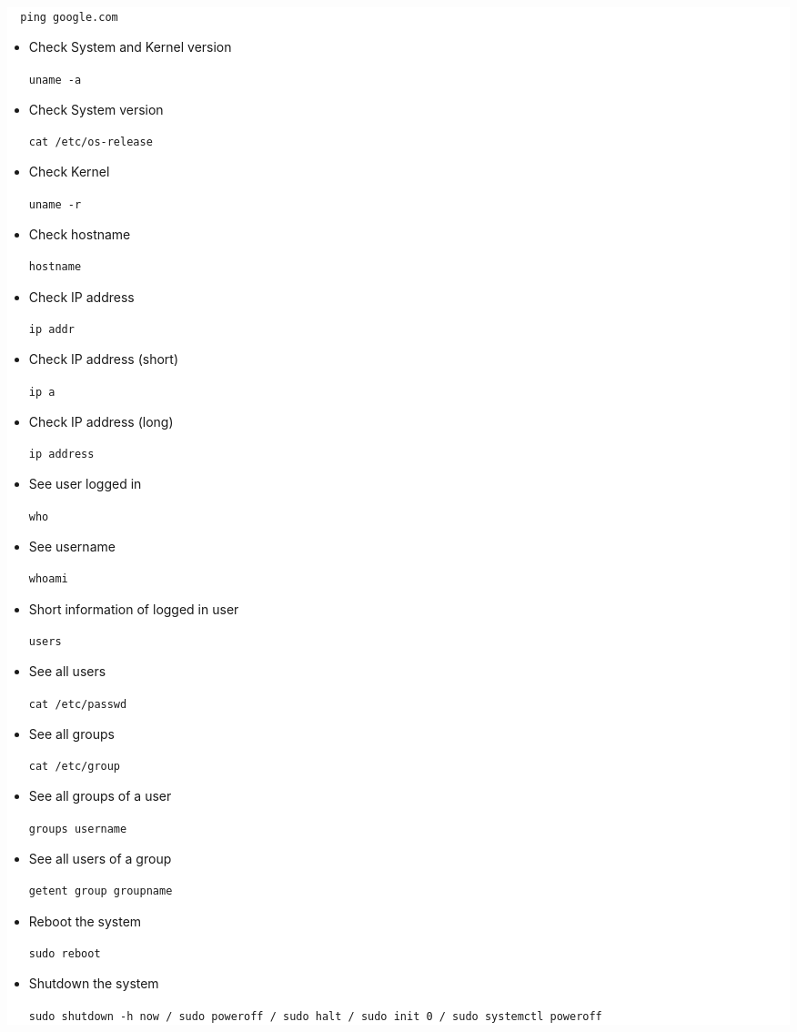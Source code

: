      ping google.com

- Check System and Kernel version

      uname -a

- Check System version

      cat /etc/os-release

- Check Kernel

      uname -r

- Check hostname

      hostname

- Check IP address

      ip addr

- Check IP address (short)

      ip a

- Check IP address (long)

      ip address

- See user logged in

      who

- See username

      whoami

- Short information of logged in user

      users

- See all users

      cat /etc/passwd

- See all groups

      cat /etc/group

- See all groups of a user

      groups username

- See all users of a group

      getent group groupname

- Reboot the system

      sudo reboot

- Shutdown the system

      sudo shutdown -h now / sudo poweroff / sudo halt / sudo init 0 / sudo systemctl poweroff
